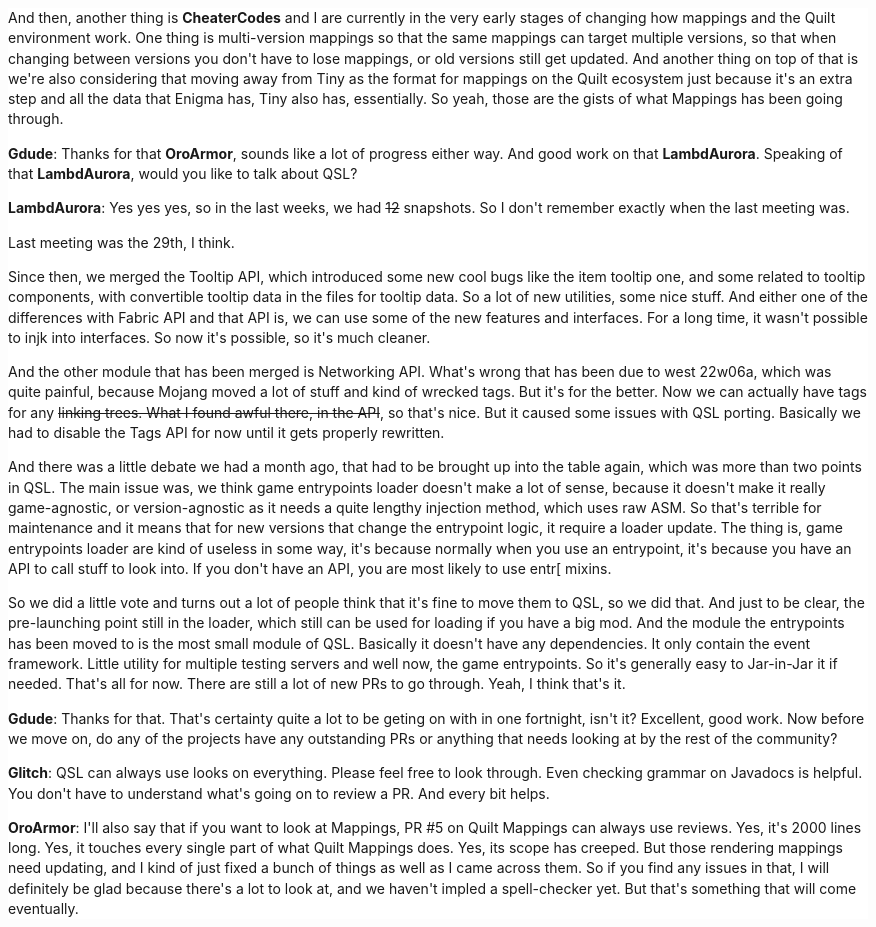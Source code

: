 And then, another thing is **CheaterCodes** and I are currently in the very early stages of changing how mappings and the Quilt environment work. One thing is multi-version mappings so that the same mappings can target multiple versions, so that when changing between versions you don't have to lose mappings, or old versions still get updated. And another thing on top of that is we're also considering that moving away from Tiny as the format for mappings on the Quilt ecosystem just because it's an extra step and all the data that Enigma has, Tiny also has, essentially. So yeah, those are the gists of what Mappings has been going through.

**Gdude**: Thanks for that **OroArmor**, sounds like a lot of progress either way. And good work on that **LambdAurora**. Speaking of that **LambdAurora**, would you like to talk about QSL?

**LambdAurora**: Yes yes yes, so in the last weeks, we had ~~12~~ snapshots. So I don't remember exactly when the last meeting was.

Last meeting was the 29th, I think.

Since then, we merged the Tooltip API, which introduced some new cool bugs like the item tooltip one, and some related to tooltip components, with convertible tooltip data in the files for tooltip data. So a lot of new utilities, some nice stuff. And either one of the differences with Fabric API and that API is, we can use some of the new features and interfaces. For a long time, it wasn't possible to injk into interfaces. So now it's possible, so it's much cleaner.

And the other module that has been merged is Networking API. What's wrong that has been due to west 22w06a, which was quite painful, because Mojang moved a lot of stuff and kind of wrecked tags. But it's for the better. Now we can actually have tags for any ~~linking trees. What I found awful there, in the API~~, so that's nice. But it caused some issues with QSL porting. Basically we had to disable the Tags API for now until it gets properly rewritten.

And there was a little debate we had a month ago, that had to be brought up into the table again, which was more than two points in QSL. The main issue was, we think game entrypoints loader doesn't make a lot of sense, because it doesn't make it really game-agnostic, or version-agnostic as it needs a quite lengthy injection method, which uses raw ASM. So that's terrible for maintenance and it means that for new versions that change the entrypoint logic, it require a loader update. The thing is, game entrypoints loader are kind of useless in some way, it's because normally when you use an entrypoint, it's because you have an API to call stuff to look into. If you don't have an API, you are most likely to use entr[ mixins.

So we did a little vote and turns out a lot of people think that it's fine to move them to QSL, so we did that. And just to be clear, the pre-launching point still in the loader, which still can be used for loading if you have a big mod. And the module the entrypoints has been moved to is the most small module of QSL. Basically it doesn't have any dependencies. It only contain the event framework. Little utility for multiple testing servers and well now, the game entrypoints. So it's generally easy to Jar-in-Jar it if needed. That's all for now. There are still a lot of new PRs to go through. Yeah, I think that's it.

**Gdude**: Thanks for that. That's certainty quite a lot to be geting on with in one fortnight, isn't it? Excellent, good work. Now before we move on, do any of the projects have any outstanding PRs or anything that needs looking at by the rest of the community?

**Glitch**: QSL can always use looks on everything. Please feel free to look through. Even checking grammar on Javadocs is helpful. You don't have to understand what's going on to review a PR. And every bit helps.

**OroArmor**: I'll also say that if you want to look at Mappings, PR #5 on Quilt Mappings can always use reviews. Yes, it's 2000 lines long. Yes, it touches every single part of what Quilt Mappings does. Yes, its scope has creeped. But those rendering mappings need updating, and I kind of just fixed a bunch of things as well as I came across them. So if you find any issues in that, I will definitely be glad because there's a lot to look at, and we haven't impled a spell-checker yet. But that's something that will come eventually.
